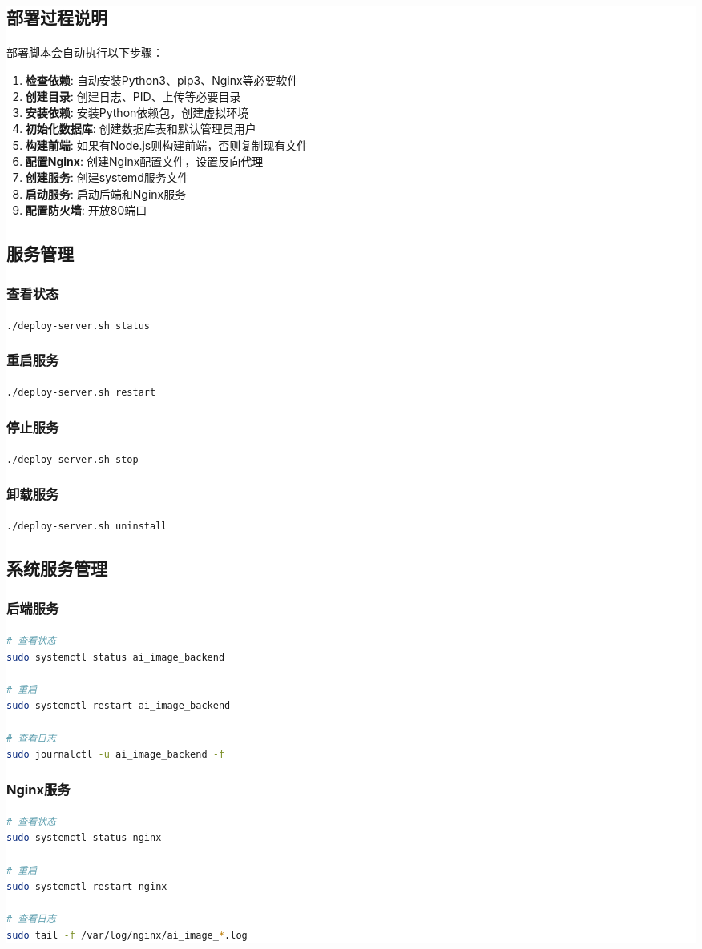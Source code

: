 ## 部署过程说明

部署脚本会自动执行以下步骤：

1. **检查依赖**: 自动安装Python3、pip3、Nginx等必要软件
2. **创建目录**: 创建日志、PID、上传等必要目录
3. **安装依赖**: 安装Python依赖包，创建虚拟环境
4. **初始化数据库**: 创建数据库表和默认管理员用户
5. **构建前端**: 如果有Node.js则构建前端，否则复制现有文件
6. **配置Nginx**: 创建Nginx配置文件，设置反向代理
7. **创建服务**: 创建systemd服务文件
8. **启动服务**: 启动后端和Nginx服务
9. **配置防火墙**: 开放80端口

## 服务管理

### 查看状态
```bash
./deploy-server.sh status
```

### 重启服务
```bash
./deploy-server.sh restart
```

### 停止服务
```bash
./deploy-server.sh stop
```

### 卸载服务
```bash
./deploy-server.sh uninstall
```

## 系统服务管理

### 后端服务
```bash
# 查看状态
sudo systemctl status ai_image_backend

# 重启
sudo systemctl restart ai_image_backend

# 查看日志
sudo journalctl -u ai_image_backend -f
```

### Nginx服务
```bash
# 查看状态
sudo systemctl status nginx

# 重启
sudo systemctl restart nginx

# 查看日志
sudo tail -f /var/log/nginx/ai_image_*.log
```

